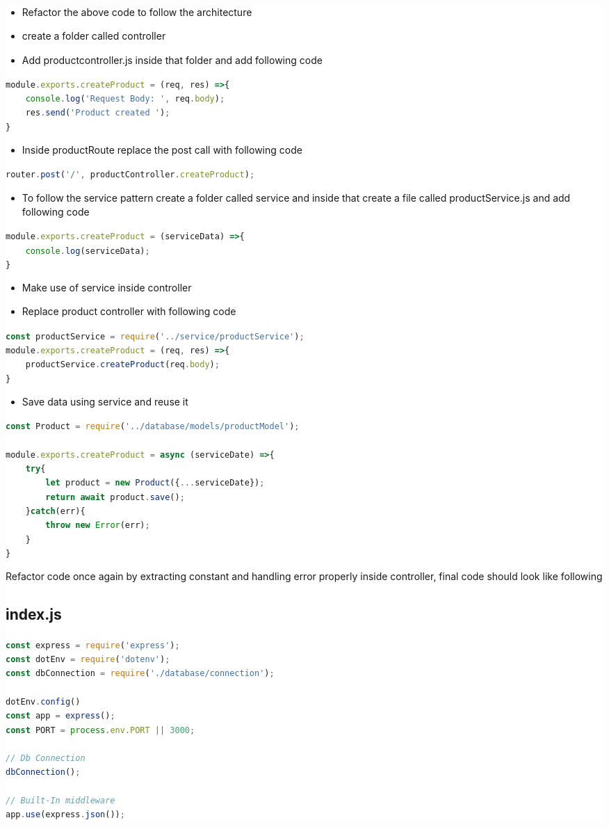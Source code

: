 - Refactor the above code to follow the architecture 

- create a folder called controller

- Add productcontroller.js inside that folder and add following code
```javascript
module.exports.createProduct = (req, res) =>{
    console.log('Request Body: ', req.body);
    res.send('Product created ');
}
```

- Inside productRoute replace the post call with following code 
```javascript
router.post('/', productController.createProduct);
```

- To follow the service pattern create a folder called service and inside that create a file called productService.js and add following code
```javascript
module.exports.createProduct = (serviceData) =>{
    console.log(serviceData);
}
```

- Make use of service inside controller

- Replace product controller with following code 

```javascript
const productService = require('../service/productService');
module.exports.createProduct = (req, res) =>{
    productService.createProduct(req.body);
}
```

- Save data using service and reuse it

```javascript
const Product = require('../database/models/productModel');

module.exports.createProduct = async (serviceDate) =>{
    try{
        let product = new Product({...serviceDate});
        return await product.save();
    }catch(err){
        throw new Error(err);
    }
}
```


Refactor code once again by extracting constant and handling error properly inside controller, final code should look like following 

index.js
-------
```javascript
const express = require('express');
const dotEnv = require('dotenv');
const dbConnection = require('./database/connection');

dotEnv.config()
const app = express();
const PORT = process.env.PORT || 3000;

// Db Connection
dbConnection();

// Built-In middleware
app.use(express.json());
```